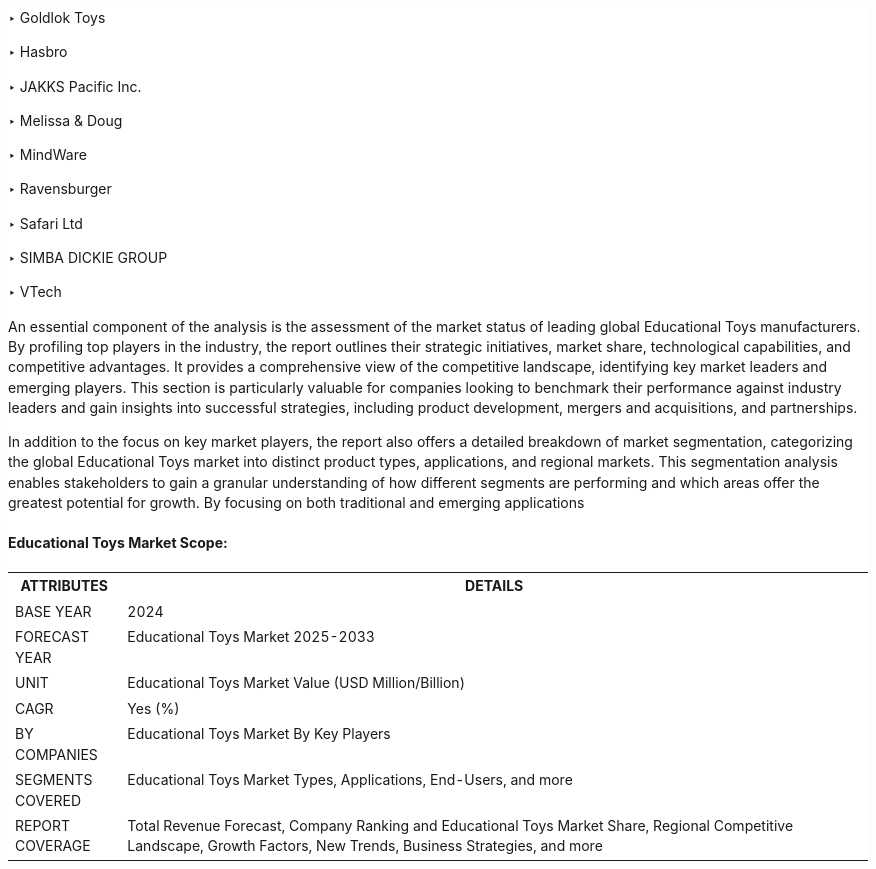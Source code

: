 ‣ Goldlok Toys

‣ Hasbro

‣ JAKKS Pacific Inc.

‣ Melissa & Doug

‣ MindWare

‣ Ravensburger

‣ Safari Ltd

‣ SIMBA DICKIE GROUP

‣ VTech

An essential component of the analysis is the assessment of the market status of leading global Educational Toys manufacturers. By profiling top players in the industry, the report outlines their strategic initiatives, market share, technological capabilities, and competitive advantages. It provides a comprehensive view of the competitive landscape, identifying key market leaders and emerging players. This section is particularly valuable for companies looking to benchmark their performance against industry leaders and gain insights into successful strategies, including product development, mergers and acquisitions, and partnerships.

In addition to the focus on key market players, the report also offers a detailed breakdown of market segmentation, categorizing the global Educational Toys market into distinct product types, applications, and regional markets. This segmentation analysis enables stakeholders to gain a granular understanding of how different segments are performing and which areas offer the greatest potential for growth. By focusing on both traditional and emerging applications

<h4>Educational Toys Market Scope:</h4>
<table>
<tr>
<th>ATTRIBUTES</th>
<th>DETAILS</th>
</tr>
<tr>
<td>BASE YEAR</td>
<td>2024</td>
</tr>
<tr>
<td>FORECAST YEAR</td>
<td>Educational Toys Market 2025-2033</td>
</tr>
<tr>
<td>UNIT</td>
<td>Educational Toys Market Value (USD Million/Billion)</td>
<tr>
<td>CAGR</td>
<td>Yes (%)</td>
</tr>
</tr>
<tr>
<td>BY COMPANIES</td>
<td>Educational Toys Market By Key Players</td>
</tr>
<tr>
<td>SEGMENTS COVERED</td>
<td>Educational Toys Market Types, Applications, End-Users, and more</td>
</tr>
<tr>
<td>REPORT COVERAGE</td>
<td>Total Revenue Forecast, Company Ranking and Educational Toys Market Share, Regional Competitive Landscape, Growth Factors, New Trends, Business Strategies, and more</td>
</tr>
<tr>